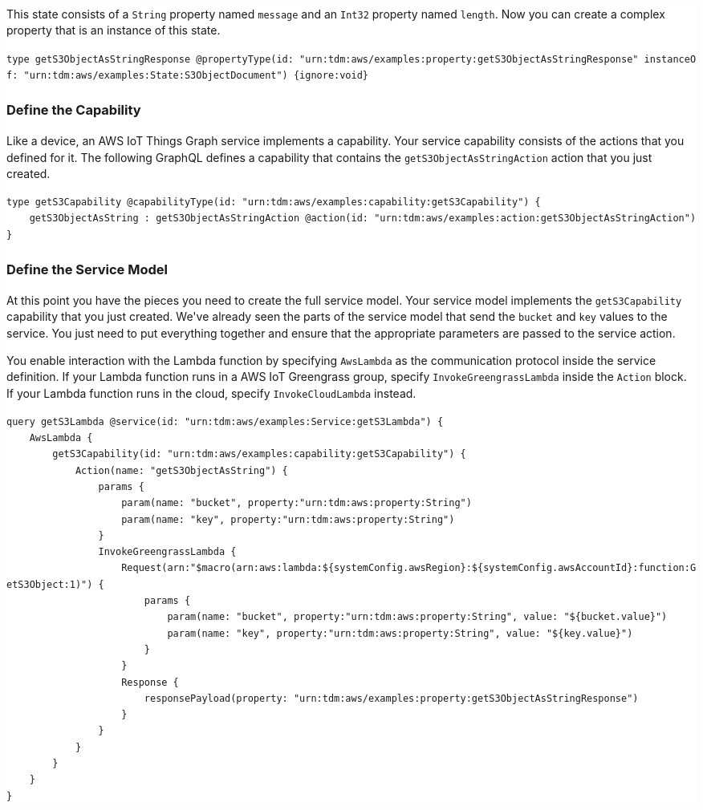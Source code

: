 This state consists of a `String` property named `message` and an `Int32` property named `length`\. Now you can create a complex property that is an instance of this state\.

```
type getS3ObjectAsStringResponse @propertyType(id: "urn:tdm:aws/examples:property:getS3ObjectAsStringResponse" instanceOf: "urn:tdm:aws/examples:State:S3ObjectDocument") {ignore:void}
```

### Define the Capability<a name="iot-tg-models-service101-aws-capability"></a>

Like a device, an AWS IoT Things Graph service implements a capability\. Your service capability consists of the actions that you defined for it\. The following GraphQL defines a capability that contains the `getS3ObjectAsStringAction` action that you just created\.

```
type getS3Capability @capabilityType(id: "urn:tdm:aws/examples:capability:getS3Capability") {
    getS3ObjectAsString : getS3ObjectAsStringAction @action(id: "urn:tdm:aws/examples:action:getS3ObjectAsStringAction")
}
```

### Define the Service Model<a name="iot-tg-models-service101-lambda-service"></a>

At this point you have the pieces you need to create the full service model\. Your service model implements the `getS3Capability` capability that you just created\. We've already seen the parts of the service model that send the `bucket` and `key` values to the service\. You just need to put everything together and ensure that the appropriate parameters are passed to the service action\. 

You enable interaction with the Lambda function by specifying `AwsLambda` as the communication protocol inside the service definition\. If your Lambda function runs in a AWS IoT Greengrass group, specify `InvokeGreengrassLambda` inside the `Action` block\. If your Lambda function runs in the cloud, specify `InvokeCloudLambda` instead\.

```
query getS3Lambda @service(id: "urn:tdm:aws/examples:Service:getS3Lambda") {
    AwsLambda {
        getS3Capability(id: "urn:tdm:aws/examples:capability:getS3Capability") {
            Action(name: "getS3ObjectAsString") {
                params {
                    param(name: "bucket", property:"urn:tdm:aws:property:String")
                    param(name: "key", property:"urn:tdm:aws:property:String")
                }
                InvokeGreengrassLambda {
                    Request(arn:"$macro(arn:aws:lambda:${systemConfig.awsRegion}:${systemConfig.awsAccountId}:function:GetS3Object:1)") {
                        params {
                            param(name: "bucket", property:"urn:tdm:aws:property:String", value: "${bucket.value}")
                            param(name: "key", property:"urn:tdm:aws:property:String", value: "${key.value}")
                        }
                    }
                    Response {
                        responsePayload(property: "urn:tdm:aws/examples:property:getS3ObjectAsStringResponse")
                    }
                }
            }
        }
    }
}
```
